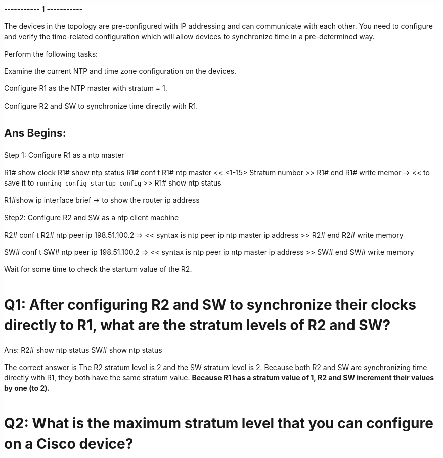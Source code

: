 
----------- 1 -----------

The devices in the topology are pre-configured with IP addressing and can communicate with each other. You need to configure and verify the time-related configuration which will allow devices to synchronize time in a pre-determined way.

Perform the following tasks:

Examine the current NTP and time zone configuration on the devices.

Configure R1 as the NTP master with stratum = 1.

Configure R2 and SW to synchronize time directly with R1.

Ans Begins:
-----------

Step 1: Configure R1 as a ntp master

R1# show clock
R1# show ntp status
R1# conf t
R1# ntp master << <1-15>  Stratum number >>
R1# end
R1# write memor -> << to save it to `running-config startup-config` >>
R1# show ntp status

R1#show ip interface brief -> to show the router ip address

Step2: Configure R2 and SW as a ntp client machine

R2# conf t
R2# ntp peer ip 198.51.100.2 => << syntax is ntp peer ip ntp master ip address >>
R2# end
R2# write memory

SW# conf t
SW# ntp peer ip 198.51.100.2 => << syntax is ntp peer ip ntp master ip address >>
SW# end
SW# write memory

Wait for some time to check the startum value of the R2.


# Q1: After configuring R2 and SW to synchronize their clocks directly to R1, what are the stratum levels of R2 and SW?

Ans: 
   R2# show ntp status
   SW# show ntp status

   The correct answer is The R2 stratum level is 2 and the SW stratum level is 2. Because both R2 and SW are synchronizing time directly with R1, they both have the same stratum value. **Because R1 has a stratum value of 1, R2 and SW increment their values by one (to 2).**

# Q2: What is the maximum stratum level that you can configure on a Cisco device?
